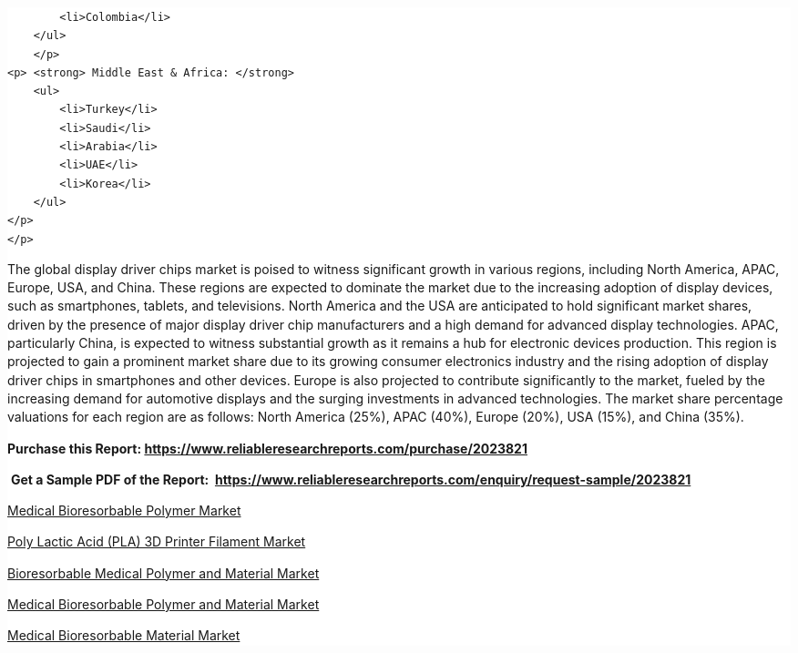             <li>Colombia</li>
        </ul>
        </p> 
    <p> <strong> Middle East & Africa: </strong>
        <ul>
            <li>Turkey</li>
            <li>Saudi</li>
            <li>Arabia</li>
            <li>UAE</li>
            <li>Korea</li>
        </ul>
    </p>
    </p>
<p><p>The global display driver chips market is poised to witness significant growth in various regions, including North America, APAC, Europe, USA, and China. These regions are expected to dominate the market due to the increasing adoption of display devices, such as smartphones, tablets, and televisions. North America and the USA are anticipated to hold significant market shares, driven by the presence of major display driver chip manufacturers and a high demand for advanced display technologies. APAC, particularly China, is expected to witness substantial growth as it remains a hub for electronic devices production. This region is projected to gain a prominent market share due to its growing consumer electronics industry and the rising adoption of display driver chips in smartphones and other devices. Europe is also projected to contribute significantly to the market, fueled by the increasing demand for automotive displays and the surging investments in advanced technologies. The market share percentage valuations for each region are as follows: North America (25%), APAC (40%), Europe (20%), USA (15%), and China (35%).</p></p>
<p><strong>Purchase this Report: <a href="https://www.reliableresearchreports.com/purchase/2023821">https://www.reliableresearchreports.com/purchase/2023821</a></strong></p>
<p>&nbsp;<strong>Get a Sample PDF of the Report:&nbsp;&nbsp;<a href="https://www.reliableresearchreports.com/enquiry/request-sample/2023821">https://www.reliableresearchreports.com/enquiry/request-sample/2023821</a></strong></p>
<p><strong></strong></p>
<p><p><a href="https://medium.com/@hotspotflipk/medical-bioresorbable-polymer-market-comprehensive-assessment-by-type-application-and-geography-c5ba41469b48">Medical Bioresorbable Polymer Market</a></p><p><a href="https://medium.com/@vidyap2912/decoding-poly-lactic-acid-pla-3d-printer-filament-market-metrics-market-share-trends-and-948ed10fe3d0">Poly Lactic Acid (PLA) 3D Printer Filament Market</a></p><p><a href="https://medium.com/@v8581137/bioresorbable-medical-polymer-and-material-market-focuses-on-market-share-size-and-projected-4f959581ac36">Bioresorbable Medical Polymer and Material Market</a></p><p><a href="https://medium.com/@v4171497/medical-bioresorbable-polymer-and-material-market-competitive-analysis-market-trends-and-forecast-c241eaafff5b">Medical Bioresorbable Polymer and Material Market</a></p><p><a href="https://medium.com/@bhumi.technologiesmumbai/medical-bioresorbable-material-market-trends-forecast-and-competitive-analysis-to-2030-26bcf9793e65">Medical Bioresorbable Material Market</a></p></p>